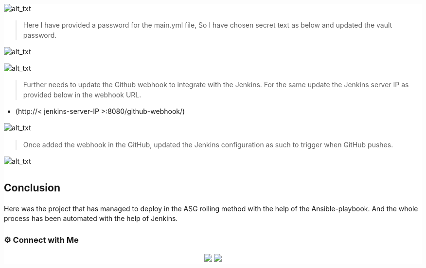 ![
alt_txt
](https://i.ibb.co/vdNmt7r/Screenshot-4.png)

> Here I have provided a password for the main.yml file, So I have chosen secret text as below and updated the vault password. 

![
alt_txt
](https://i.ibb.co/Y7j0h1S/Screenshot-6.png)

![
alt_txt
](https://i.ibb.co/vsL9GXk/Screenshot-8.png)

> Further needs to update the Github webhook to integrate with the Jenkins. For the same update the Jenkins server IP as provided below in the webhook URL.

- (http://< jenkins-server-IP >:8080/github-webhook/)

![
alt_txt
](https://i.ibb.co/tHPHyqQ/Screenshot-9.png)

> Once added the webhook in the GitHub, updated the Jenkins configuration as such to trigger when GitHub pushes. 

![
alt_txt
](https://i.ibb.co/sJXSF0j/Screenshot-11.png
)

## Conclusion

Here was the project that has managed to deploy in the ASG rolling method with the help of the Ansible-playbook. And the whole process has been automated with the help of Jenkins.



### ⚙️ Connect with Me

<p align="center">
<a href="mailto:ajishantony95@gmail.com"><img src="https://img.shields.io/badge/Gmail-D14836?style=for-the-badge&logo=gmail&logoColor=white"/></a>
<a href="https://www.linkedin.com/in/ajish-antony/"><img src="https://img.shields.io/badge/LinkedIn-0077B5?style=for-the-badge&logo=linkedin&logoColor=white"/></a>
